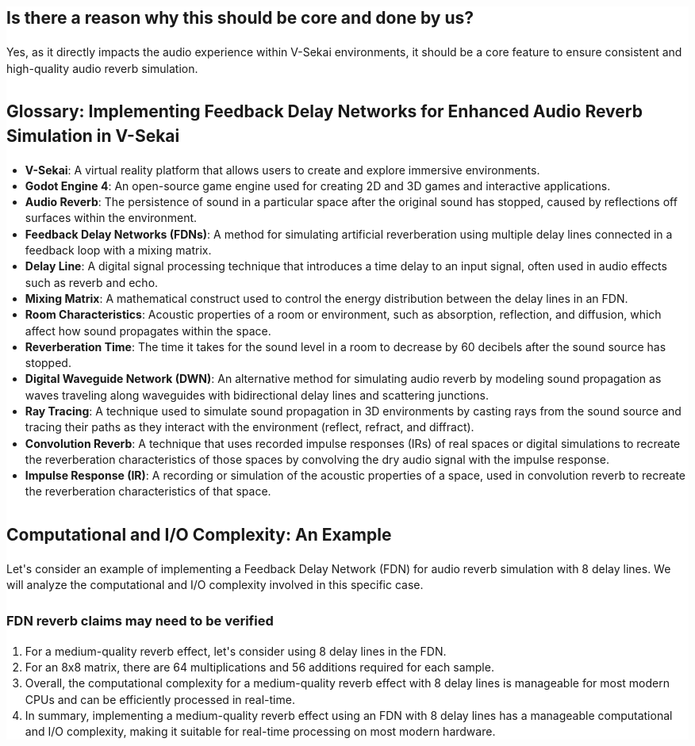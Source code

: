 ## Is there a reason why this should be core and done by us?

Yes, as it directly impacts the audio experience within V-Sekai environments, it should be a core feature to ensure consistent and high-quality audio reverb simulation.

## Glossary: Implementing Feedback Delay Networks for Enhanced Audio Reverb Simulation in V-Sekai

- **V-Sekai**: A virtual reality platform that allows users to create and explore immersive environments.
- **Godot Engine 4**: An open-source game engine used for creating 2D and 3D games and interactive applications.
- **Audio Reverb**: The persistence of sound in a particular space after the original sound has stopped, caused by reflections off surfaces within the environment.
- **Feedback Delay Networks (FDNs)**: A method for simulating artificial reverberation using multiple delay lines connected in a feedback loop with a mixing matrix.
- **Delay Line**: A digital signal processing technique that introduces a time delay to an input signal, often used in audio effects such as reverb and echo.
- **Mixing Matrix**: A mathematical construct used to control the energy distribution between the delay lines in an FDN.
- **Room Characteristics**: Acoustic properties of a room or environment, such as absorption, reflection, and diffusion, which affect how sound propagates within the space.
- **Reverberation Time**: The time it takes for the sound level in a room to decrease by 60 decibels after the sound source has stopped.
- **Digital Waveguide Network (DWN)**: An alternative method for simulating audio reverb by modeling sound propagation as waves traveling along waveguides with bidirectional delay lines and scattering junctions.
- **Ray Tracing**: A technique used to simulate sound propagation in 3D environments by casting rays from the sound source and tracing their paths as they interact with the environment (reflect, refract, and diffract).
- **Convolution Reverb**: A technique that uses recorded impulse responses (IRs) of real spaces or digital simulations to recreate the reverberation characteristics of those spaces by convolving the dry audio signal with the impulse response.
- **Impulse Response (IR)**: A recording or simulation of the acoustic properties of a space, used in convolution reverb to recreate the reverberation characteristics of that space.

## Computational and I/O Complexity: An Example

Let's consider an example of implementing a Feedback Delay Network (FDN) for audio reverb simulation with 8 delay lines. We will analyze the computational and I/O complexity involved in this specific case.

### FDN reverb claims may need to be verified

1. For a medium-quality reverb effect, let's consider using 8 delay lines in the FDN.
2. For an 8x8 matrix, there are 64 multiplications and 56 additions required for each sample.
3. Overall, the computational complexity for a medium-quality reverb effect with 8 delay lines is manageable for most modern CPUs and can be efficiently processed in real-time.
4. In summary, implementing a medium-quality reverb effect using an FDN with 8 delay lines has a manageable computational and I/O complexity, making it suitable for real-time processing on most modern hardware.
